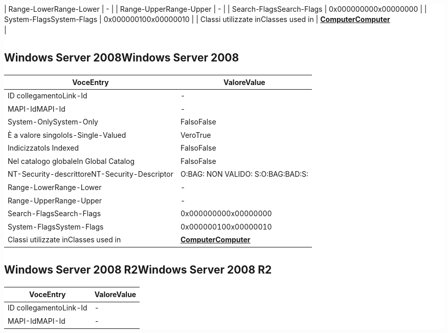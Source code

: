| <span data-ttu-id="6975c-190">Range-Lower</span><span class="sxs-lookup"><span data-stu-id="6975c-190">Range-Lower</span></span>            | \-                                        |
| <span data-ttu-id="6975c-191">Range-Upper</span><span class="sxs-lookup"><span data-stu-id="6975c-191">Range-Upper</span></span>            | \-                                        |
| <span data-ttu-id="6975c-192">Search-Flags</span><span class="sxs-lookup"><span data-stu-id="6975c-192">Search-Flags</span></span>           | <span data-ttu-id="6975c-193">0x00000000</span><span class="sxs-lookup"><span data-stu-id="6975c-193">0x00000000</span></span>                                |
| <span data-ttu-id="6975c-194">System-Flags</span><span class="sxs-lookup"><span data-stu-id="6975c-194">System-Flags</span></span>           | <span data-ttu-id="6975c-195">0x00000010</span><span class="sxs-lookup"><span data-stu-id="6975c-195">0x00000010</span></span>                                |
| <span data-ttu-id="6975c-196">Classi utilizzate in</span><span class="sxs-lookup"><span data-stu-id="6975c-196">Classes used in</span></span>        | [<span data-ttu-id="6975c-197">**Computer**</span><span class="sxs-lookup"><span data-stu-id="6975c-197">**Computer**</span></span>](c-computer.md)<br/> |



## <a name="windows-server-2008"></a><span data-ttu-id="6975c-198">Windows Server 2008</span><span class="sxs-lookup"><span data-stu-id="6975c-198">Windows Server 2008</span></span>



| <span data-ttu-id="6975c-199">Voce</span><span class="sxs-lookup"><span data-stu-id="6975c-199">Entry</span></span> | <span data-ttu-id="6975c-200">Valore</span><span class="sxs-lookup"><span data-stu-id="6975c-200">Value</span></span> |
|------------------------|-------------------------------------------|
| <span data-ttu-id="6975c-201">ID collegamento</span><span class="sxs-lookup"><span data-stu-id="6975c-201">Link-Id</span></span>                | \-                                        |
| <span data-ttu-id="6975c-202">MAPI-Id</span><span class="sxs-lookup"><span data-stu-id="6975c-202">MAPI-Id</span></span>                | \-                                        |
| <span data-ttu-id="6975c-203">System-Only</span><span class="sxs-lookup"><span data-stu-id="6975c-203">System-Only</span></span>            | <span data-ttu-id="6975c-204">Falso</span><span class="sxs-lookup"><span data-stu-id="6975c-204">False</span></span>                                     |
| <span data-ttu-id="6975c-205">È a valore singolo</span><span class="sxs-lookup"><span data-stu-id="6975c-205">Is-Single-Valued</span></span>       | <span data-ttu-id="6975c-206">Vero</span><span class="sxs-lookup"><span data-stu-id="6975c-206">True</span></span>                                      |
| <span data-ttu-id="6975c-207">Indicizzato</span><span class="sxs-lookup"><span data-stu-id="6975c-207">Is Indexed</span></span>             | <span data-ttu-id="6975c-208">Falso</span><span class="sxs-lookup"><span data-stu-id="6975c-208">False</span></span>                                     |
| <span data-ttu-id="6975c-209">Nel catalogo globale</span><span class="sxs-lookup"><span data-stu-id="6975c-209">In Global Catalog</span></span>      | <span data-ttu-id="6975c-210">Falso</span><span class="sxs-lookup"><span data-stu-id="6975c-210">False</span></span>                                     |
| <span data-ttu-id="6975c-211">NT-Security-descrittore</span><span class="sxs-lookup"><span data-stu-id="6975c-211">NT-Security-Descriptor</span></span> | <span data-ttu-id="6975c-212">O:BAG: NON VALIDO: S:</span><span class="sxs-lookup"><span data-stu-id="6975c-212">O:BAG:BAD:S:</span></span>                              |
| <span data-ttu-id="6975c-213">Range-Lower</span><span class="sxs-lookup"><span data-stu-id="6975c-213">Range-Lower</span></span>            | \-                                        |
| <span data-ttu-id="6975c-214">Range-Upper</span><span class="sxs-lookup"><span data-stu-id="6975c-214">Range-Upper</span></span>            | \-                                        |
| <span data-ttu-id="6975c-215">Search-Flags</span><span class="sxs-lookup"><span data-stu-id="6975c-215">Search-Flags</span></span>           | <span data-ttu-id="6975c-216">0x00000000</span><span class="sxs-lookup"><span data-stu-id="6975c-216">0x00000000</span></span>                                |
| <span data-ttu-id="6975c-217">System-Flags</span><span class="sxs-lookup"><span data-stu-id="6975c-217">System-Flags</span></span>           | <span data-ttu-id="6975c-218">0x00000010</span><span class="sxs-lookup"><span data-stu-id="6975c-218">0x00000010</span></span>                                |
| <span data-ttu-id="6975c-219">Classi utilizzate in</span><span class="sxs-lookup"><span data-stu-id="6975c-219">Classes used in</span></span>        | [<span data-ttu-id="6975c-220">**Computer**</span><span class="sxs-lookup"><span data-stu-id="6975c-220">**Computer**</span></span>](c-computer.md)<br/> |



## <a name="windows-server-2008-r2"></a><span data-ttu-id="6975c-221">Windows Server 2008 R2</span><span class="sxs-lookup"><span data-stu-id="6975c-221">Windows Server 2008 R2</span></span>



| <span data-ttu-id="6975c-222">Voce</span><span class="sxs-lookup"><span data-stu-id="6975c-222">Entry</span></span> | <span data-ttu-id="6975c-223">Valore</span><span class="sxs-lookup"><span data-stu-id="6975c-223">Value</span></span> |
|------------------------|-------------------------------------------|
| <span data-ttu-id="6975c-224">ID collegamento</span><span class="sxs-lookup"><span data-stu-id="6975c-224">Link-Id</span></span>                | \-                                        |
| <span data-ttu-id="6975c-225">MAPI-Id</span><span class="sxs-lookup"><span data-stu-id="6975c-225">MAPI-Id</span></span>                | \-                                        |